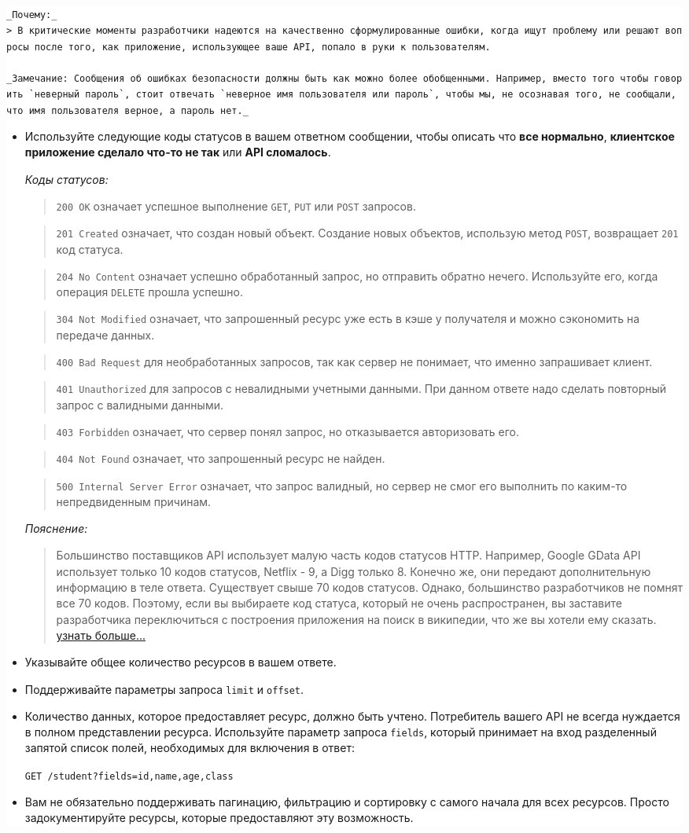     _Почему:_
    > В критические моменты разработчики надеются на качественно сформулированные ошибки, когда ищут проблему или решают вопросы после того, как приложение, использующее ваше API, попало в руки к пользователям.

    _Замечание: Сообщения об ошибках безопасности должны быть как можно более обобщенными. Например, вместо того чтобы говорить `неверный пароль`, стоит отвечать `неверное имя пользователя или пароль`, чтобы мы, не осознавая того, не сообщали, что имя пользователя верное, а пароль нет._

* Используйте следующие коды статусов в вашем ответном сообщении, чтобы описать что **все нормально**, **клиентское приложение сделало что-то не так** или **API сломалось**.
    
    _Коды статусов:_
    > `200 OK` означает успешное выполнение `GET`, `PUT` или `POST` запросов.

    > `201 Created` означает, что создан новый объект. Создание новых объектов, использую метод `POST`, возвращает `201` код статуса.

    > `204 No Content` означает успешно обработанный запрос, но отправить обратно нечего. Используйте его, когда операция `DELETE` прошла успешно.

    > `304 Not Modified` означает, что запрошенный ресурс уже есть в кэше у получателя и можно сэкономить на передаче данных.

    > `400 Bad Request` для необработанных запросов, так как сервер не понимает, что именно запрашивает клиент.

    > `401 Unauthorized` для запросов с невалидными учетными данными. При данном ответе надо сделать повторный запрос с валидными данными.

    > `403 Forbidden` означает, что сервер понял запрос, но отказывается авторизовать его.

    > `404 Not Found` означает, что запрошенный ресурс не найден.

    > `500 Internal Server Error` означает, что запрос валидный, но сервер не смог его выполнить по каким-то непредвиденным причинам.

    _Пояснение:_
    > Большинство поставщиков API использует малую часть кодов статусов HTTP. Например, Google GData API использует только 10 кодов статусов, Netflix - 9, а Digg только 8. Конечно же, они передают дополнительную информацию в теле ответа. Существует свыше 70 кодов статусов. Однако, большинство разработчиков не помнят все 70 кодов. Поэтому, если вы выбираете код статуса, который не очень распространен, вы заставите разработчика переключиться с построения приложения на поиск в википедии, что же вы хотели ему сказать. [узнать больше...](https://apigee.com/about/blog/technology/restful-api-design-what-about-errors)

* Указывайте общее количество ресурсов в вашем ответе.

* Поддерживайте параметры запроса `limit` и `offset`.

* Количество данных, которое предоставляет ресурс, должно быть учтено. Потребитель вашего API не всегда нуждается в полном представлении ресурса. Используйте параметр запроса `fields`, который принимает на вход разделенный запятой список полей, необходимых для включения в ответ:
    ```
    GET /student?fields=id,name,age,class
    ```
* Вам не обязательно поддерживать пагинацию, фильтрацию и сортировку с самого начала для всех ресурсов. Просто задокументируйте ресурсы, которые предоставляют эту возможность.
